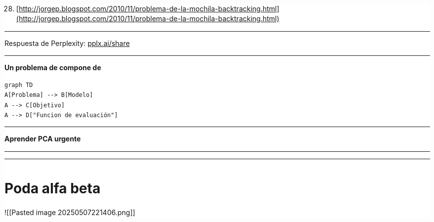 28. [http://jorgep.blogspot.com/2010/11/problema-de-la-mochila-backtracking.html](http://jorgep.blogspot.com/2010/11/problema-de-la-mochila-backtracking.html)

---

Respuesta de Perplexity: [pplx.ai/share](https://www.perplexity.ai/search/pplx.ai/share)

---

**Un problema de compone de**

```mermaid
graph TD
A[Problema] --> B[Modelo]
A --> C[Objetivo]
A --> D["Funcion de evaluación"]
```

---

**Aprender PCA urgente**

---





-----

# Poda alfa beta

![[Pasted image 20250507221406.png]]